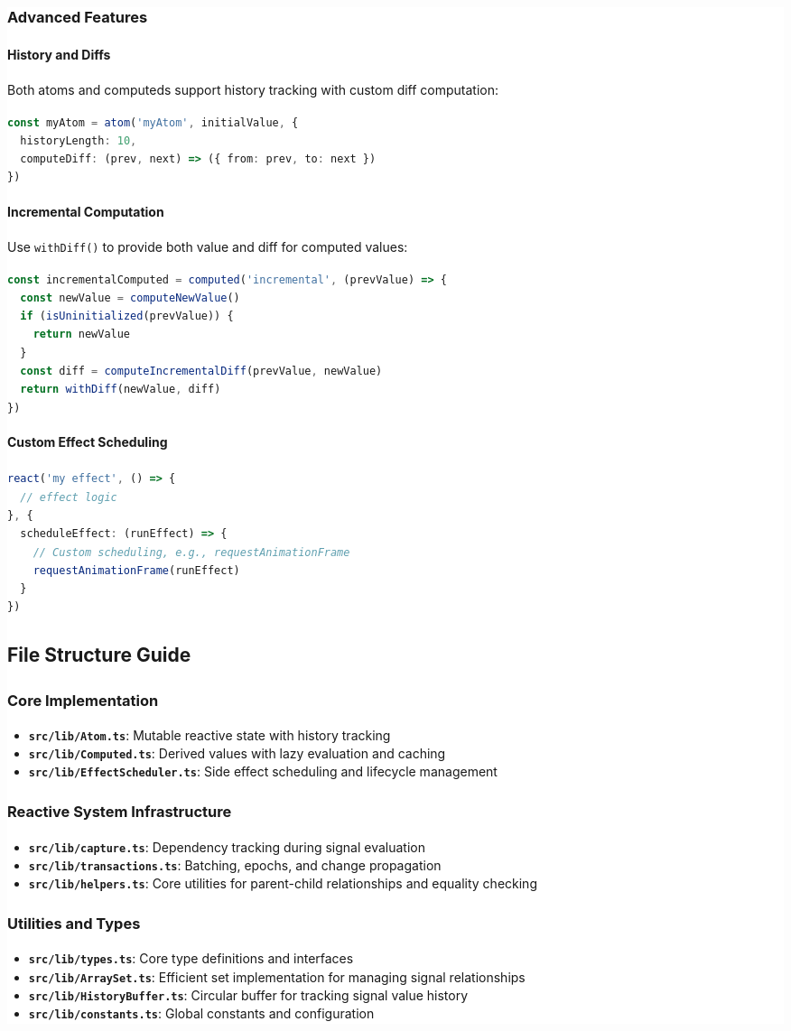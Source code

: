 ### Advanced Features

#### History and Diffs
Both atoms and computeds support history tracking with custom diff computation:
```typescript
const myAtom = atom('myAtom', initialValue, {
  historyLength: 10,
  computeDiff: (prev, next) => ({ from: prev, to: next })
})
```

#### Incremental Computation
Use `withDiff()` to provide both value and diff for computed values:
```typescript
const incrementalComputed = computed('incremental', (prevValue) => {
  const newValue = computeNewValue()
  if (isUninitialized(prevValue)) {
    return newValue
  }
  const diff = computeIncrementalDiff(prevValue, newValue)
  return withDiff(newValue, diff)
})
```

#### Custom Effect Scheduling
```typescript
react('my effect', () => {
  // effect logic
}, {
  scheduleEffect: (runEffect) => {
    // Custom scheduling, e.g., requestAnimationFrame
    requestAnimationFrame(runEffect)
  }
})
```

## File Structure Guide

### Core Implementation
- **`src/lib/Atom.ts`**: Mutable reactive state with history tracking
- **`src/lib/Computed.ts`**: Derived values with lazy evaluation and caching
- **`src/lib/EffectScheduler.ts`**: Side effect scheduling and lifecycle management

### Reactive System Infrastructure  
- **`src/lib/capture.ts`**: Dependency tracking during signal evaluation
- **`src/lib/transactions.ts`**: Batching, epochs, and change propagation
- **`src/lib/helpers.ts`**: Core utilities for parent-child relationships and equality checking

### Utilities and Types
- **`src/lib/types.ts`**: Core type definitions and interfaces
- **`src/lib/ArraySet.ts`**: Efficient set implementation for managing signal relationships
- **`src/lib/HistoryBuffer.ts`**: Circular buffer for tracking signal value history
- **`src/lib/constants.ts`**: Global constants and configuration

